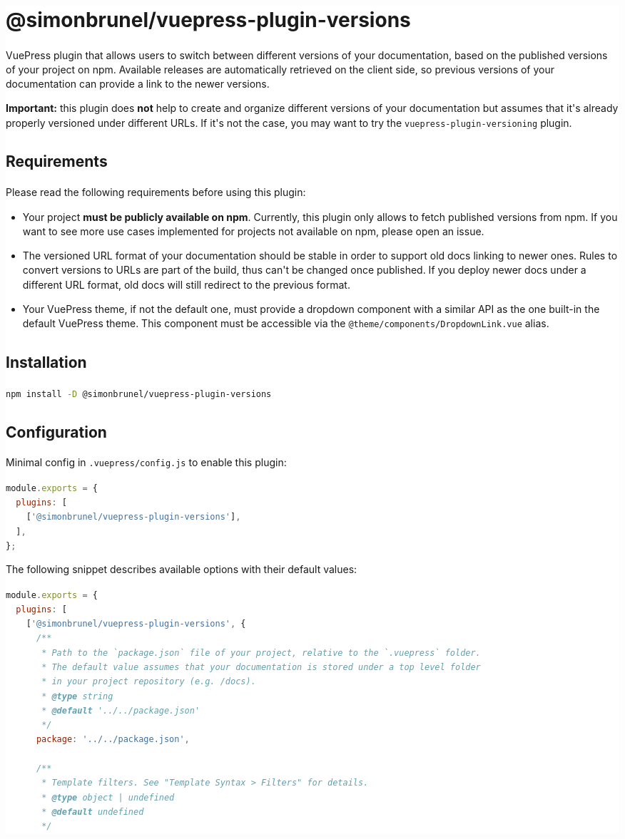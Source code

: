 # @simonbrunel/vuepress-plugin-versions

VuePress plugin that allows users to switch between different versions of your documentation,
based on the published versions of your project on npm. Available releases are automatically
retrieved on the client side, so previous versions of your documentation can provide a link
to the newer versions.

**Important:** this plugin does **not** help to create and organize different versions of
your documentation but assumes that it's already properly versioned under different URLs.
If it's not the case, you may want to try the `vuepress-plugin-versioning` plugin.

## Requirements

Please read the following requirements before using this plugin:

- Your project **must be publicly available on npm**. Currently, this plugin only allows to
  fetch published versions from npm. If you want to see more use cases implemented for projects
  not available on npm, please open an issue.

- The versioned URL format of your documentation should be stable in order to support old docs
  linking to newer ones. Rules to convert versions to URLs are part of the build, thus can't be
  changed once published. If you deploy newer docs under a different URL format, old docs will
  still redirect to the previous format.

- Your VuePress theme, if not the default one, must provide a dropdown component with a similar
  API as the one built-in the default VuePress theme. This component must be accessible via the
  `@theme/components/DropdownLink.vue` alias.

## Installation

```sh
npm install -D @simonbrunel/vuepress-plugin-versions
```

## Configuration

Minimal config in `.vuepress/config.js` to enable this plugin:

```js
module.exports = {
  plugins: [
    ['@simonbrunel/vuepress-plugin-versions'],
  ],
};
```

The following snippet describes available options with their default values:

```js
module.exports = {
  plugins: [
    ['@simonbrunel/vuepress-plugin-versions', {
      /**
       * Path to the `package.json` file of your project, relative to the `.vuepress` folder.
       * The default value assumes that your documentation is stored under a top level folder
       * in your project repository (e.g. /docs).
       * @type string
       * @default '../../package.json'
       */
      package: '../../package.json',

      /**
       * Template filters. See "Template Syntax > Filters" for details.
       * @type object | undefined
       * @default undefined
       */
```